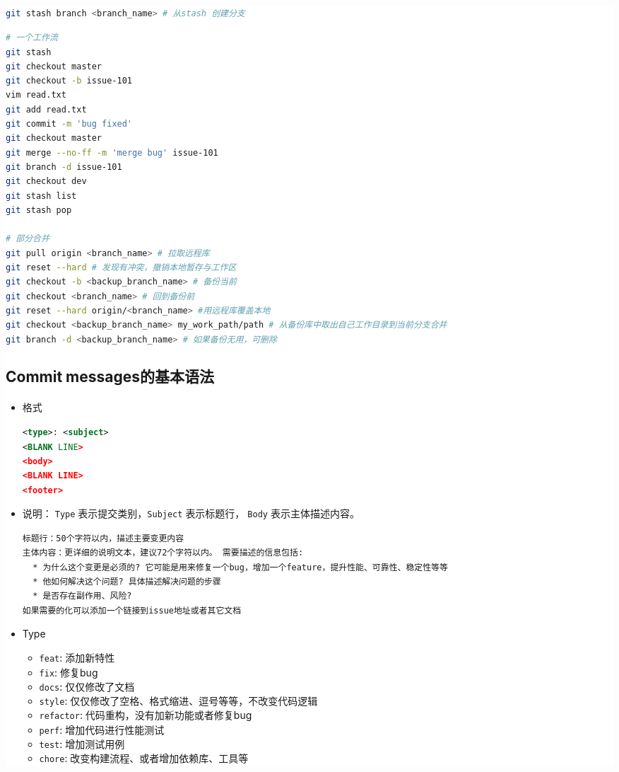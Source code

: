 ```bash
git stash branch <branch_name> # 从stash 创建分支

```

```bash
# 一个工作流
git stash
git checkout master
git checkout -b issue-101
vim read.txt
git add read.txt
git commit -m 'bug fixed'
git checkout master
git merge --no-ff -m 'merge bug' issue-101
git branch -d issue-101
git checkout dev
git stash list
git stash pop

# 部分合并
git pull origin <branch_name> # 拉取远程库
git reset --hard # 发现有冲突，撤销本地暂存与工作区
git checkout -b <backup_branch_name> # 备份当前
git checkout <branch_name> # 回到备份前
git reset --hard origin/<branch_name> #用远程库覆盖本地
git checkout <backup_branch_name> my_work_path/path # 从备份库中取出自己工作目录到当前分支合并
git branch -d <backup_branch_name> # 如果备份无用，可删除
```

## Commit messages的基本语法

+ 格式

    ```xml
    <type>: <subject>
    <BLANK LINE>
    <body>
    <BLANK LINE>
    <footer>
    ```

+ 说明： `Type` 表示提交类别，`Subject` 表示标题行， `Body` 表示主体描述内容。

    ```text
    标题行：50个字符以内，描述主要变更内容
    主体内容：更详细的说明文本，建议72个字符以内。 需要描述的信息包括:
      * 为什么这个变更是必须的? 它可能是用来修复一个bug，增加一个feature，提升性能、可靠性、稳定性等等
      * 他如何解决这个问题? 具体描述解决问题的步骤
      * 是否存在副作用、风险?
    如果需要的化可以添加一个链接到issue地址或者其它文档
    ```

+ Type
  + `feat`: 添加新特性
  + `fix`: 修复bug
  + `docs`: 仅仅修改了文档
  + `style`: 仅仅修改了空格、格式缩进、逗号等等，不改变代码逻辑
  + `refactor`: 代码重构，没有加新功能或者修复bug
  + `perf`: 增加代码进行性能测试
  + `test`: 增加测试用例
  + `chore`: 改变构建流程、或者增加依赖库、工具等
